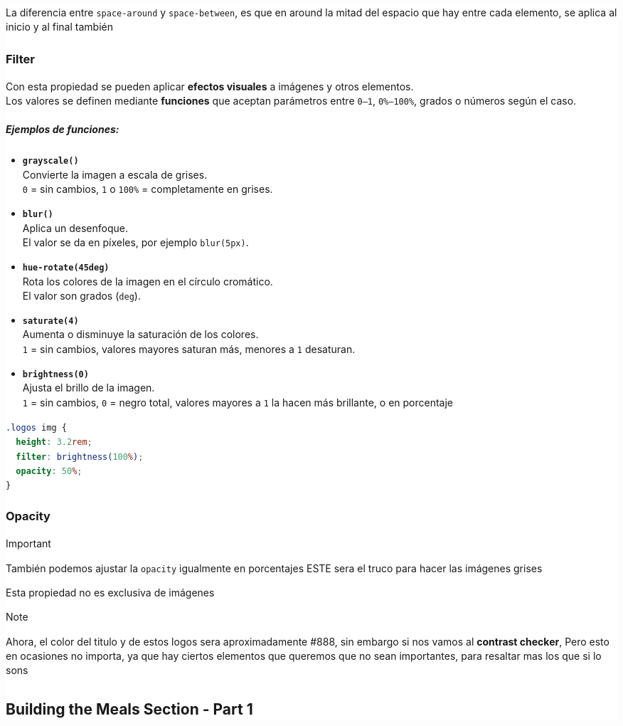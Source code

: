 La diferencia entre `space-around` y `space-between`, es que en around la mitad del espacio que hay entre cada elemento, se aplica al inicio y al final también

### Filter

Con esta propiedad se pueden aplicar **efectos visuales** a imágenes y otros elementos.  
Los valores se definen mediante **funciones** que aceptan parámetros entre `0–1`, `0%–100%`, grados o números según el caso.

##### Ejemplos de funciones:

- **`grayscale()`**  
  Convierte la imagen a escala de grises.  
  `0` = sin cambios, `1` o `100%` = completamente en grises.

- **`blur()`**  
  Aplica un desenfoque.  
  El valor se da en píxeles, por ejemplo `blur(5px)`.

- **`hue-rotate(45deg)`**  
  Rota los colores de la imagen en el círculo cromático.  
  El valor son grados (`deg`).

- **`saturate(4)`**  
  Aumenta o disminuye la saturación de los colores.  
  `1` = sin cambios, valores mayores saturan más, menores a `1` desaturan.

- **`brightness(0)`**  
  Ajusta el brillo de la imagen.  
  `1` = sin cambios, `0` = negro total, valores mayores a `1` la hacen más brillante, o en porcentaje

```css
.logos img {
  height: 3.2rem;
  filter: brightness(100%);
  opacity: 50%;
}
```

### Opacity

> [!IMPORTANT]
> También podemos ajustar la `opacity` igualmente en porcentajes
> ESTE sera el truco para hacer las imágenes grises

Esta propiedad no es exclusiva de imágenes

> [!NOTE]
> Ahora, el color del titulo y de estos logos sera aproximadamente #888, sin embargo si nos vamos al **contrast checker**,
> Pero esto en ocasiones no importa, ya que hay ciertos elementos que queremos que no sean importantes, para resaltar mas los que si lo sons

## Building the Meals Section - Part 1
